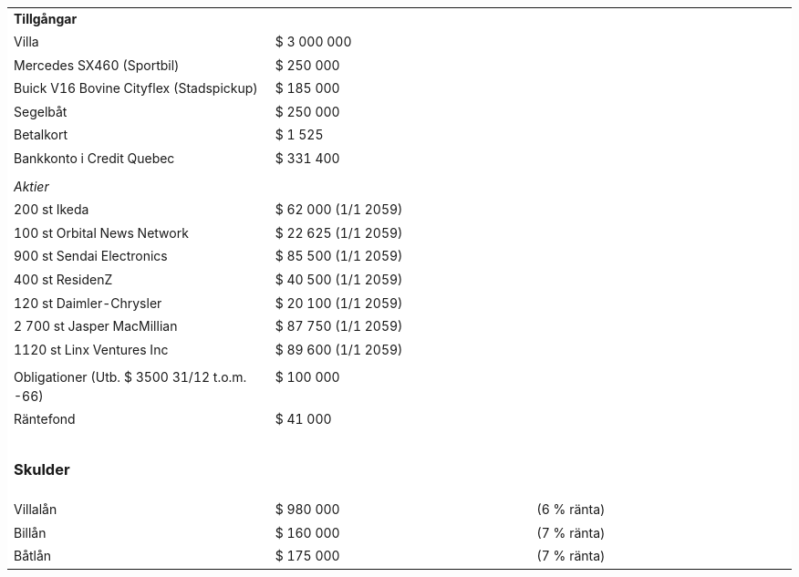 <table class="c26" data-cellspacing="0" data-cellpadding="0"><colgroup><col style="width: 33%" /><col style="width: 33%" /><col style="width: 33%" /></colgroup><tbody><tr class="odd c6"><td class="c14"><strong>Tillgångar</strong></td><td class="c19"></td><td class="c16"></td></tr><tr class="even c6"><td class="c14">Villa</td><td class="c19">$ 3 000 000</td><td class="c16"></td></tr><tr class="odd c6"><td class="c14">Mercedes SX460 (Sportbil)</td><td class="c19">$ 250 000</td><td class="c16"></td></tr><tr class="even c6"><td class="c14">Buick V16 Bovine Cityflex (Stadspickup)</td><td class="c19">$ 185 000</td><td class="c16"></td></tr><tr class="odd c6"><td class="c14">Segelbåt</td><td class="c19">$ 250 000</td><td class="c16"></td></tr><tr class="even c6"><td class="c14">Betalkort</td><td class="c19">$ 1 525</td><td class="c16"></td></tr><tr class="odd c6"><td class="c14">Bankkonto i Credit Quebec</td><td class="c19">$ 331 400</td><td class="c16"></td></tr><tr class="even c6"><td class="c14"></td><td class="c19"></td><td class="c16"></td></tr><tr class="odd c6"><td class="c14"><em>Aktier</em></td><td class="c19"></td><td class="c16"></td></tr><tr class="even c6"><td class="c14">200 st Ikeda</td><td class="c19">$ 62 000 (1/1 2059)</td><td class="c16"></td></tr><tr class="odd c6"><td class="c14">100 st Orbital News Network</td><td class="c19">$ 22 625 (1/1 2059)</td><td class="c16"></td></tr><tr class="even c6"><td class="c14">900 st Sendai Electronics</td><td class="c19">$ 85 500 (1/1 2059)</td><td class="c16"></td></tr><tr class="odd c6"><td class="c14">400 st ResidenZ</td><td class="c19">$ 40 500 (1/1 2059)</td><td class="c16"></td></tr><tr class="even c6"><td class="c14">120 st Daimler-Chrysler</td><td class="c19">$ 20 100 (1/1 2059)</td><td class="c16"></td></tr><tr class="odd c6"><td class="c14">2 700 st Jasper MacMillian</td><td class="c19">$ 87 750 (1/1 2059)</td><td class="c16"></td></tr><tr class="even c6"><td class="c14">1120 st Linx Ventures Inc</td><td class="c19">$ 89 600 (1/1 2059)</td><td class="c16"></td></tr><tr class="odd c6"><td class="c14"></td><td class="c19"></td><td class="c16"></td></tr><tr class="even c6"><td class="c14">Obligationer (Utb. $ 3500 31/12 t.o.m. -66)</td><td class="c19">$ 100 000</td><td class="c16"></td></tr><tr class="odd c6"><td class="c14">Räntefond</td><td class="c19">$ 41 000</td><td class="c16"></td></tr><tr class="even c6"><td class="c14"></td><td class="c19"></td><td class="c16"></td></tr><tr class="odd c6"><td class="c14"><h3 id="skulder" class="c1">Skulder</h3></td><td class="c19"></td><td class="c16"></td></tr><tr class="even c6"><td class="c14">Villalån</td><td class="c19">$ 980 000</td><td class="c16">(6 % ränta)</td></tr><tr class="odd c6"><td class="c14">Billån</td><td class="c19">$ 160 000</td><td class="c16">(7 % ränta)</td></tr><tr class="even c6"><td class="c14">Båtlån</td><td class="c19">$ 175 000</td><td class="c16">(7 % ränta)</td></tr></tbody></table>

  [<img src="http://kampanj.ripperdoc.net/wp-content/uploads/Trista-Cara-Muszynski-269x300.jpg" title="Trista Cara-Muszynski" class="alignright size-medium wp-image-639" />]: http://kampanj.ripperdoc.net/wave-hotel/trista-cara-muszynski/attachment/trista-cara-muszynski